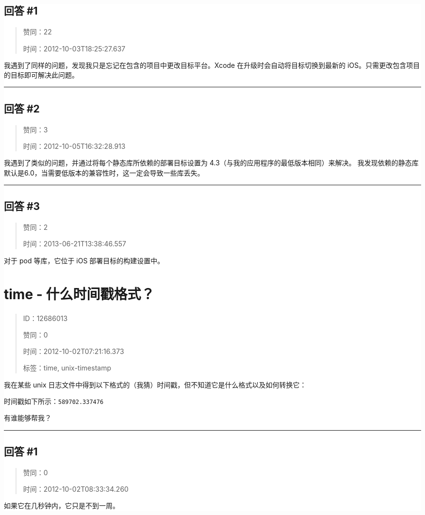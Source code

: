## 回答 #1

> 赞同：22
> 
> 时间：2012-10-03T18:25:27.637

我遇到了同样的问题，发现我只是忘记在包含的项目中更改目标平台。Xcode 在升级时会自动将目标切换到最新的 iOS。只需更改包含项目的目标即可解决此问题。

* * *

## 回答 #2

> 赞同：3
> 
> 时间：2012-10-05T16:32:28.913

我遇到了类似的问题，并通过将每个静态库所依赖的部署目标设置为 4.3（与我的应用程序的最低版本相同）来解决。
我发现依赖的静态库默认是6.0，当需要低版本的兼容性时，这一定会导致一些库丢失。

* * *

## 回答 #3

> 赞同：2
> 
> 时间：2013-06-21T13:38:46.557

对于 pod 等库，它位于 iOS 部署目标的构建设置中。

# time - 什么时间戳格式？

> ID：12686013
> 
> 赞同：0
> 
> 时间：2012-10-02T07:21:16.373
> 
> 标签：time, unix-timestamp

我在某些 unix 日志文件中得到以下格式的（我猜）时间戳，但不知道它是什么格式以及如何转换它：

时间戳如下所示：`589702.337476`

有谁能够帮我？

* * *

## 回答 #1

> 赞同：0
> 
> 时间：2012-10-02T08:33:34.260

如果它在几秒钟内，它只是不到一周。
